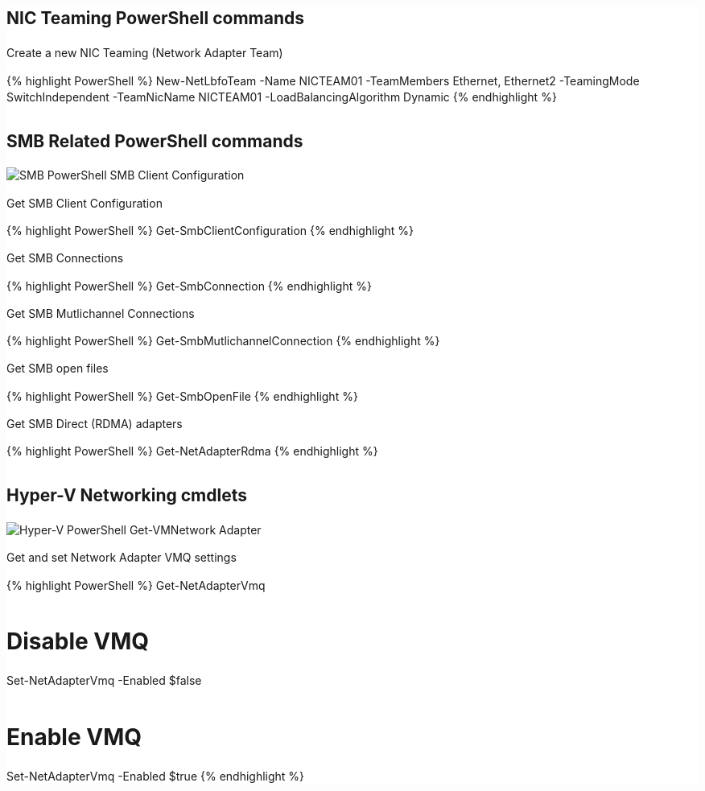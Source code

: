 ## NIC Teaming PowerShell commands

Create a new NIC Teaming (Network Adapter Team)

{% highlight PowerShell %}
New-NetLbfoTeam -Name NICTEAM01 -TeamMembers Ethernet, Ethernet2 -TeamingMode SwitchIndependent -TeamNicName NICTEAM01 -LoadBalancingAlgorithm Dynamic
{% endhighlight %}

## SMB Related PowerShell commands

![SMB PowerShell SMB Client Configuration](https://www.thomasmaurer.ch/wp-content/uploads/2016/02/SMB-PowerShell-SMB-Client-Configuration-1024x521.png)

Get SMB Client Configuration

{% highlight PowerShell %}
Get-SmbClientConfiguration
{% endhighlight %}

Get SMB Connections

{% highlight PowerShell %}
Get-SmbConnection
{% endhighlight %}

Get SMB Mutlichannel Connections

{% highlight PowerShell %}
Get-SmbMutlichannelConnection
{% endhighlight %}

Get SMB open files

{% highlight PowerShell %}
Get-SmbOpenFile
{% endhighlight %}

Get SMB Direct (RDMA) adapters

{% highlight PowerShell %}
Get-NetAdapterRdma
{% endhighlight %}

## Hyper-V Networking cmdlets

![Hyper-V PowerShell Get-VMNetwork Adapter](https://www.thomasmaurer.ch/wp-content/uploads/2016/02/Hyper-V-PowerShell-Get-VMNetwork-Adapter-1024x215.png)

Get and set Network Adapter VMQ settings

{% highlight PowerShell %}
Get-NetAdapterVmq
# Disable VMQ
Set-NetAdapterVmq -Enabled $false
# Enable VMQ
Set-NetAdapterVmq -Enabled $true
{% endhighlight %}
